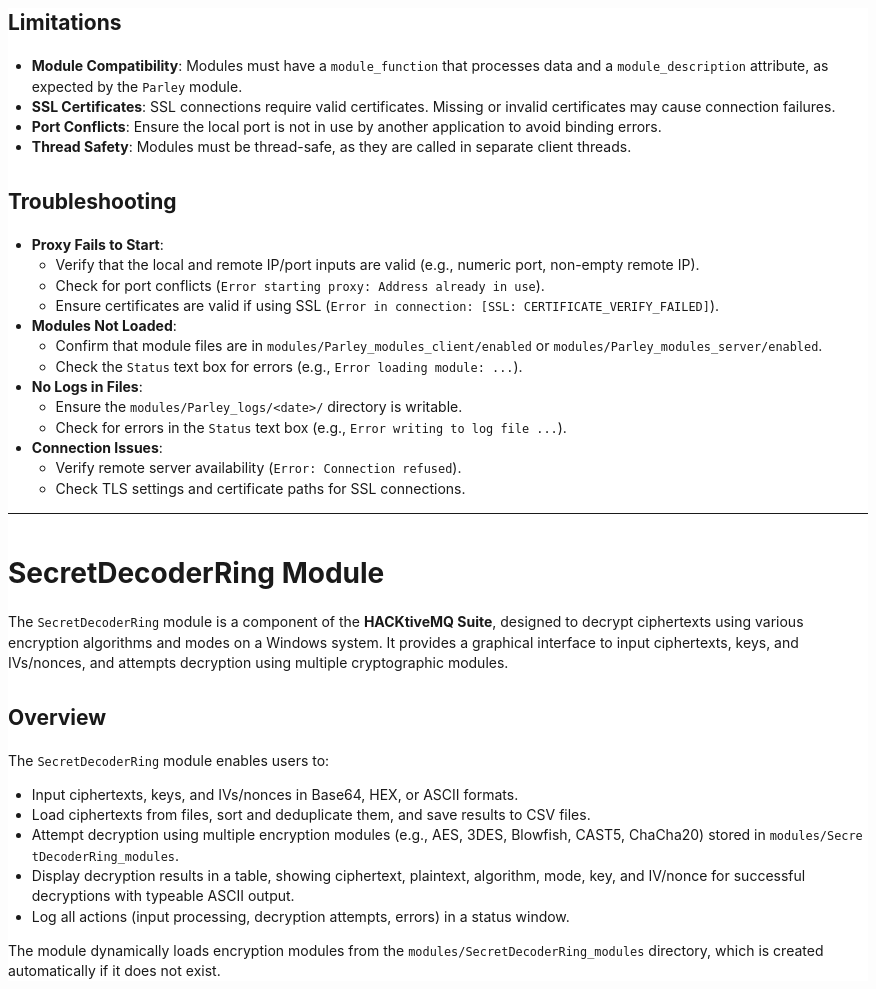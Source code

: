 ## Limitations
- **Module Compatibility**: Modules must have a `module_function` that processes data and a `module_description` attribute, as expected by the `Parley` module.
- **SSL Certificates**: SSL connections require valid certificates. Missing or invalid certificates may cause connection failures.
- **Port Conflicts**: Ensure the local port is not in use by another application to avoid binding errors.
- **Thread Safety**: Modules must be thread-safe, as they are called in separate client threads.

## Troubleshooting
- **Proxy Fails to Start**:
  - Verify that the local and remote IP/port inputs are valid (e.g., numeric port, non-empty remote IP).
  - Check for port conflicts (`Error starting proxy: Address already in use`).
  - Ensure certificates are valid if using SSL (`Error in connection: [SSL: CERTIFICATE_VERIFY_FAILED]`).
- **Modules Not Loaded**:
  - Confirm that module files are in `modules/Parley_modules_client/enabled` or `modules/Parley_modules_server/enabled`.
  - Check the `Status` text box for errors (e.g., `Error loading module: ...`).
- **No Logs in Files**:
  - Ensure the `modules/Parley_logs/<date>/` directory is writable.
  - Check for errors in the `Status` text box (e.g., `Error writing to log file ...`).
- **Connection Issues**:
  - Verify remote server availability (`Error: Connection refused`).
  - Check TLS settings and certificate paths for SSL connections.

---

# SecretDecoderRing Module

The `SecretDecoderRing` module is a component of the **HACKtiveMQ Suite**, designed to decrypt ciphertexts using various encryption algorithms and modes on a Windows system. It provides a graphical interface to input ciphertexts, keys, and IVs/nonces, and attempts decryption using multiple cryptographic modules.

## Overview

The `SecretDecoderRing` module enables users to:
- Input ciphertexts, keys, and IVs/nonces in Base64, HEX, or ASCII formats.
- Load ciphertexts from files, sort and deduplicate them, and save results to CSV files.
- Attempt decryption using multiple encryption modules (e.g., AES, 3DES, Blowfish, CAST5, ChaCha20) stored in `modules/SecretDecoderRing_modules`.
- Display decryption results in a table, showing ciphertext, plaintext, algorithm, mode, key, and IV/nonce for successful decryptions with typeable ASCII output.
- Log all actions (input processing, decryption attempts, errors) in a status window.

The module dynamically loads encryption modules from the `modules/SecretDecoderRing_modules` directory, which is created automatically if it does not exist.

